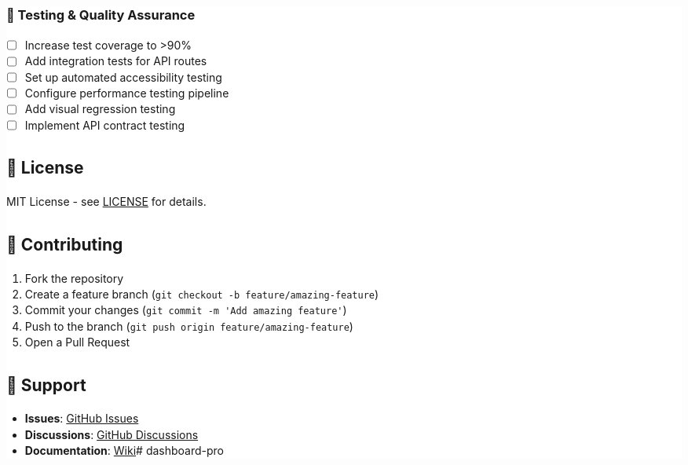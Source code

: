 ### 🧪 Testing & Quality Assurance
- [ ] Increase test coverage to >90%
- [ ] Add integration tests for API routes
- [ ] Set up automated accessibility testing
- [ ] Configure performance testing pipeline
- [ ] Add visual regression testing
- [ ] Implement API contract testing

## 📄 License

MIT License - see [LICENSE](LICENSE) for details.

## 🤝 Contributing

1. Fork the repository
2. Create a feature branch (`git checkout -b feature/amazing-feature`)
3. Commit your changes (`git commit -m 'Add amazing feature'`)
4. Push to the branch (`git push origin feature/amazing-feature`)
5. Open a Pull Request

## 💬 Support

- **Issues**: [GitHub Issues](https://github.com/yourname/chatdash/issues)
- **Discussions**: [GitHub Discussions](https://github.com/yourname/chatdash/discussions)
- **Documentation**: [Wiki](https://github.com/yourname/chatdash/wiki)# dashboard-pro
